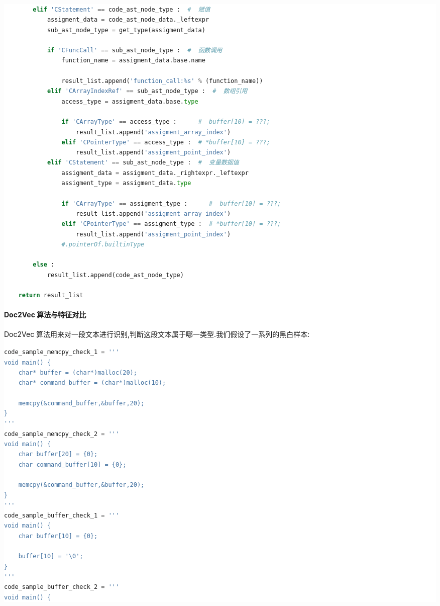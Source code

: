 ```python
        elif 'CStatement' == code_ast_node_type :  #  赋值
            assigment_data = code_ast_node_data._leftexpr
            sub_ast_node_type = get_type(assigment_data)

            if 'CFuncCall' == sub_ast_node_type :  #  函数调用
                function_name = assigment_data.base.name

                result_list.append('function_call:%s' % (function_name))
            elif 'CArrayIndexRef' == sub_ast_node_type :  #  数组引用
                access_type = assigment_data.base.type

                if 'CArrayType' == access_type :      #  buffer[10] = ???;
                    result_list.append('assigment_array_index')
                elif 'CPointerType' == access_type :  # *buffer[10] = ???;
                    result_list.append('assigment_point_index')
            elif 'CStatement' == sub_ast_node_type :  #  变量数据值
                assigment_data = assigment_data._rightexpr._leftexpr
                assigment_type = assigment_data.type

                if 'CArrayType' == assigment_type :      #  buffer[10] = ???;
                    result_list.append('assigment_array_index')
                elif 'CPointerType' == assigment_type :  # *buffer[10] = ???;
                    result_list.append('assigment_point_index')
                #.pointerOf.builtinType
                
        else :
            result_list.append(code_ast_node_type)

    return result_list
```



#### Doc2Vec 算法与特征对比



Doc2Vec 算法用来对一段文本进行识别,判断这段文本属于哪一类型.我们假设了一系列的黑白样本:



```python
code_sample_memcpy_check_1 = '''
void main() {
    char* buffer = (char*)malloc(20);
    char* command_buffer = (char*)malloc(10);
    
    memcpy(&command_buffer,&buffer,20);
}
'''
code_sample_memcpy_check_2 = '''
void main() {
    char buffer[20] = {0};
    char command_buffer[10] = {0};
    
    memcpy(&command_buffer,&buffer,20);
}
'''
code_sample_buffer_check_1 = '''
void main() {
    char buffer[10] = {0};

    buffer[10] = '\0';
}
'''
code_sample_buffer_check_2 = '''
void main() {
```